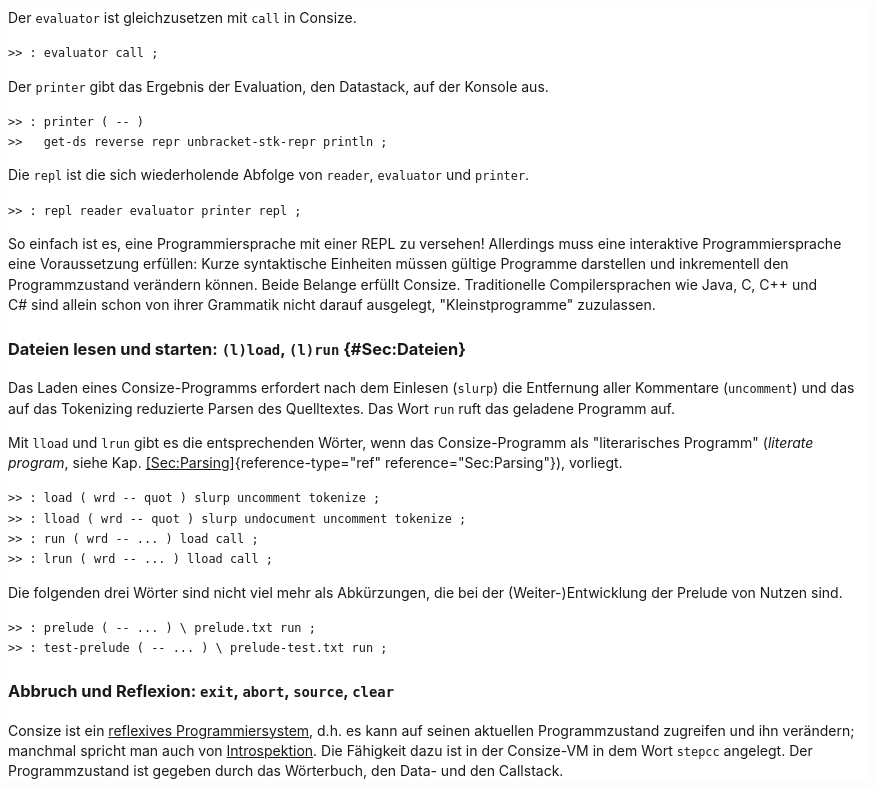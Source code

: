 Der `evaluator` ist gleichzusetzen mit `call` in Consize.

    >> : evaluator call ;

Der `printer` gibt das Ergebnis der Evaluation, den Datastack, auf der
Konsole aus.

    >> : printer ( -- )
    >>   get-ds reverse repr unbracket-stk-repr println ;

Die `repl` ist die sich wiederholende Abfolge von `reader`, `evaluator`
und `printer`.

    >> : repl reader evaluator printer repl ;

So einfach ist es, eine Programmiersprache mit einer REPL zu versehen!
Allerdings muss eine interaktive Programmiersprache eine Voraussetzung
erfüllen: Kurze syntaktische Einheiten müssen gültige Programme
darstellen und inkrementell den Programmzustand verändern können. Beide
Belange erfüllt Consize. Traditionelle Compilersprachen wie Java, C, C++
und C# sind allein schon von ihrer Grammatik nicht darauf ausgelegt,
"Kleinstprogramme" zuzulassen.

### Dateien lesen und starten: `(l)load`, `(l)run` {#Sec:Dateien}

Das Laden eines Consize-Programms erfordert nach dem Einlesen (`slurp`)
die Entfernung aller Kommentare (`uncomment`) und das auf das Tokenizing
reduzierte Parsen des Quelltextes. Das Wort `run` ruft das geladene
Programm auf.

Mit `lload` und `lrun` gibt es die entsprechenden Wörter, wenn das
Consize-Programm als "literarisches Programm" (*literate program*, siehe
Kap. [\[Sec:Parsing\]](#Sec:Parsing){reference-type="ref"
reference="Sec:Parsing"}), vorliegt.

    >> : load ( wrd -- quot ) slurp uncomment tokenize ;
    >> : lload ( wrd -- quot ) slurp undocument uncomment tokenize ;
    >> : run ( wrd -- ... ) load call ;
    >> : lrun ( wrd -- ... ) lload call ;

Die folgenden drei Wörter sind nicht viel mehr als Abkürzungen, die bei
der (Weiter-)Entwicklung der Prelude von Nutzen sind.

    >> : prelude ( -- ... ) \ prelude.txt run ;
    >> : test-prelude ( -- ... ) \ prelude-test.txt run ;

### Abbruch und Reflexion: `exit`, `abort`, `source`, `clear`

Consize ist ein [reflexives
Programmiersystem](http://de.wikipedia.org/wiki/Reflexion_(Programmierung)),
d.h. es kann auf seinen aktuellen Programmzustand zugreifen und ihn
verändern; manchmal spricht man auch von
[Introspektion](http://de.wikipedia.org/wiki/Reflexion_(Programmierung)).
Die Fähigkeit dazu ist in der Consize-VM in dem Wort `stepcc` angelegt.
Der Programmzustand ist gegeben durch das Wörterbuch, den Data- und den
Callstack.


[^1]: `call` ist bereits in der Consize-VM definiert, siehe
[^2]: Trivial sind solche Überlegungen nicht, wie der Beitrag "[Reducers
[^3]: <http://lambda-the-ultimate.org/node/4586> bietet einen guten
[^4]: Sie dürfen davon ausgehen, dass Hühner nicht per Bootstrapping